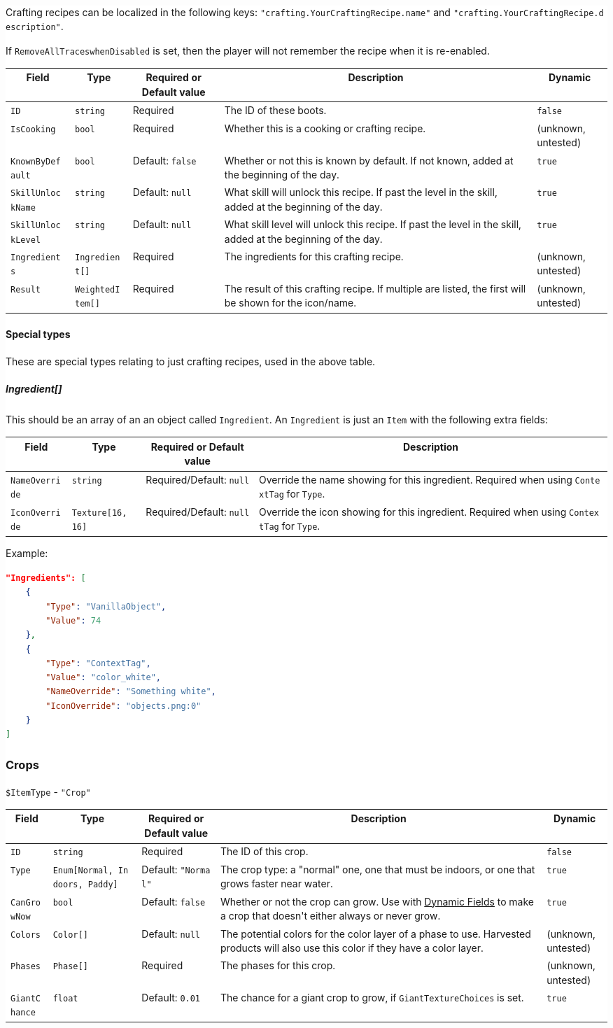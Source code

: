 Crafting recipes can be localized in the following keys: `"crafting.YourCraftingRecipe.name"` and `"crafting.YourCraftingRecipe.description"`.

If `RemoveAllTraceswhenDisabled` is set, then the player will not remember the recipe when it is re-enabled.

| Field | Type | Required or Default value | Description | Dynamic |
| --- | --- | --- | --- | --- |
| `ID` | `string` | Required | The ID of these boots. | `false` |
| `IsCooking` | `bool` | Required | Whether this is a cooking or crafting recipe. | (unknown, untested) |
| `KnownByDefault` | `bool` | Default: `false` | Whether or not this is known by default. If not known, added at the beginning of the day. | `true` |
| `SkillUnlockName` | `string` | Default: `null` | What skill will unlock this recipe. If past the level in the skill, added at the beginning of the day. | `true` |
| `SkillUnlockLevel` | `string` | Default: `null` | What skill level will unlock this recipe. If past the level in the skill, added at the beginning of the day. | `true` |
| `Ingredients` | `Ingredient[]` | Required | The ingredients for this crafting recipe. | (unknown, untested) |
| `Result` | `WeightedItem[]` | Required | The result of this crafting recipe. If multiple are listed, the first will be shown for the icon/name. | (unknown, untested) |

#### Special types
These are special types relating to just crafting recipes, used in the above table.

##### Ingredient[]
This should be an array of an an object called `Ingredient`. An `Ingredient` is just an `Item` with the following extra fields:

| Field | Type | Required or Default value | Description |
| --- | --- | --- | --- |
| `NameOverride` | `string` | Required/Default: `null` | Override the name showing for this ingredient. Required when using `ContextTag` for `Type`.  |
| `IconOverride` | `Texture[16, 16]` | Required/Default: `null` | Override the icon showing for this ingredient. Required when using `ContextTag` for `Type`. |

Example:

```json
"Ingredients": [
    {
        "Type": "VanillaObject",
        "Value": 74
    },
    {
        "Type": "ContextTag",
        "Value": "color_white",
        "NameOverride": "Something white",
        "IconOverride": "objects.png:0"
    }
]
```
### Crops
`$ItemType` - `"Crop"`

| Field | Type | Required or Default value | Description | Dynamic |
| --- | --- | --- | --- | --- |
| `ID` | `string` | Required | The ID of this crop. | `false` |
| `Type` | `Enum[Normal, Indoors, Paddy]` | Default: `"Normal"` | The crop type: a "normal" one, one that must be indoors, or one that grows faster near water. | `true` |
| `CanGrowNow` | `bool` | Default: `false` | Whether or not the crop can grow. Use with [Dynamic Fields](#dynamicfield) to make a crop that doesn't either always or never grow. | `true` |
| `Colors` | `Color[]` | Default: `null` | The potential colors for the color layer of a phase to use. Harvested products will also use this color if they have a color layer. | (unknown, untested) |
| `Phases` | `Phase[]` | Required | The phases for this crop. | (unknown, untested) |
| `GiantChance` | `float` | Default: `0.01` | The chance for a giant crop to grow, if `GiantTextureChoices` is set. | `true` |